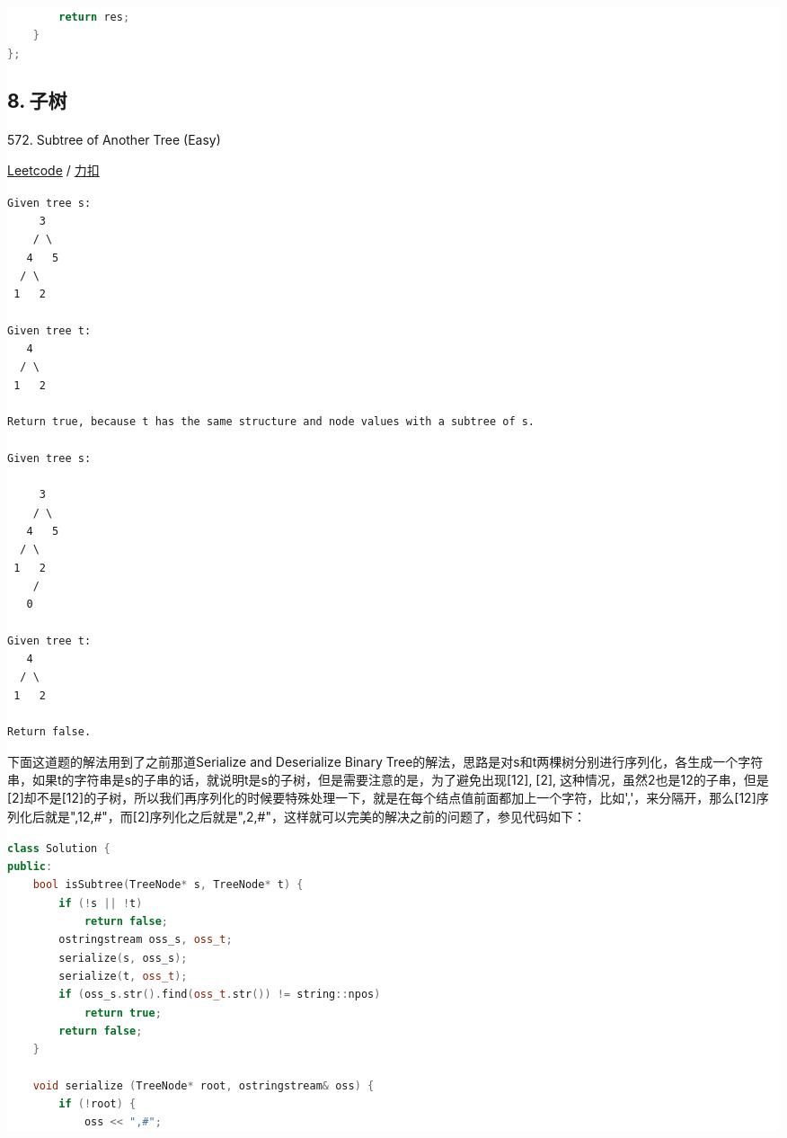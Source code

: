 ```c++
        return res;
    }
};
```

## 8. 子树

572\. Subtree of Another Tree (Easy)

[Leetcode](https://leetcode.com/problems/subtree-of-another-tree/description/) / [力扣](https://leetcode-cn.com/problems/subtree-of-another-tree/description/)

```html
Given tree s:
     3
    / \
   4   5
  / \
 1   2

Given tree t:
   4
  / \
 1   2

Return true, because t has the same structure and node values with a subtree of s.

Given tree s:

     3
    / \
   4   5
  / \
 1   2
    /
   0

Given tree t:
   4
  / \
 1   2

Return false.
```
下面这道题的解法用到了之前那道Serialize and Deserialize Binary Tree的解法，思路是对s和t两棵树分别进行序列化，各生成一个字符串，如果t的字符串是s的子串的话，就说明t是s的子树，但是需要注意的是，为了避免出现[12], [2], 这种情况，虽然2也是12的子串，但是[2]却不是[12]的子树，所以我们再序列化的时候要特殊处理一下，就是在每个结点值前面都加上一个字符，比如','，来分隔开，那么[12]序列化后就是",12,#"，而[2]序列化之后就是",2,#"，这样就可以完美的解决之前的问题了，参见代码如下：
```c++
class Solution {
public:
    bool isSubtree(TreeNode* s, TreeNode* t) {
        if (!s || !t) 
            return false;
        ostringstream oss_s, oss_t;
        serialize(s, oss_s);
        serialize(t, oss_t);
        if (oss_s.str().find(oss_t.str()) != string::npos)
            return true;
        return false;
    }
    
    void serialize (TreeNode* root, ostringstream& oss) {
        if (!root) {
            oss << ",#";
```